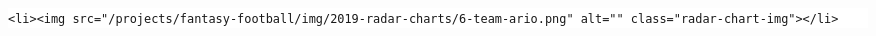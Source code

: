     <li><img src="/projects/fantasy-football/img/2019-radar-charts/6-team-ario.png" alt="" class="radar-chart-img"></li>